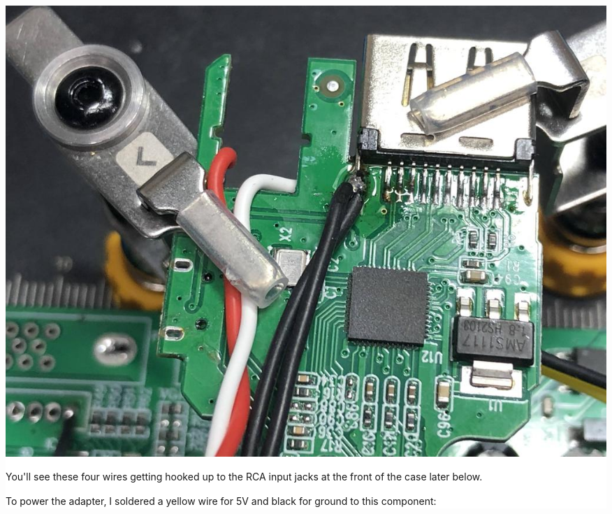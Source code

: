 ![](/assets/images/gbs-control-case-hdmi/IMG_9589.jpg)

You'll see these four wires getting hooked up to the RCA input jacks at the front of the case later below.

To power the adapter, I soldered a yellow wire for 5V and black for ground to this component:
